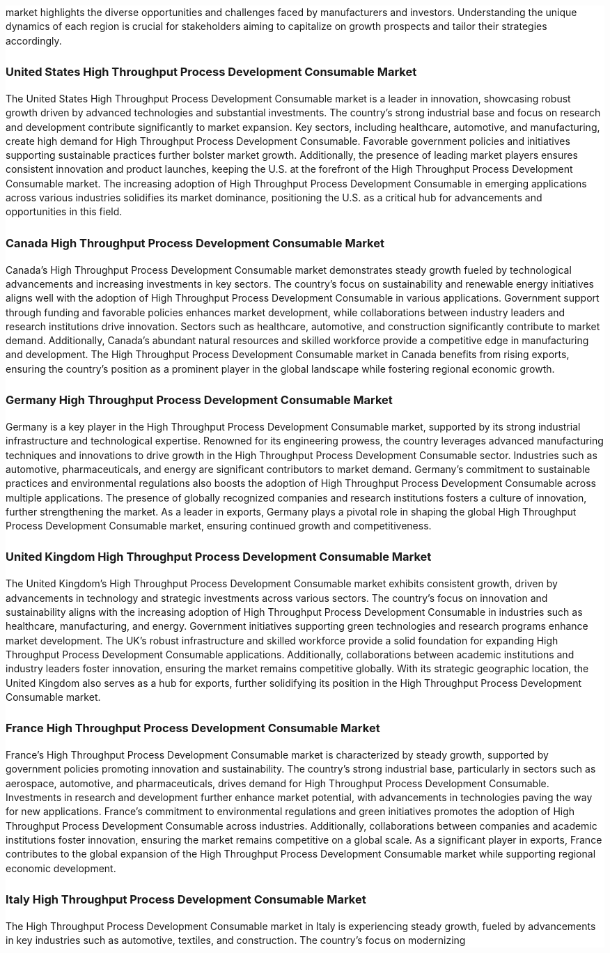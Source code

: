 market highlights the diverse opportunities and challenges faced by manufacturers and investors. Understanding the unique dynamics of each region is crucial for stakeholders aiming to capitalize on growth prospects and tailor their strategies accordingly.</p><h3>United States High Throughput Process Development Consumable Market</h3><p>The United States High Throughput Process Development Consumable market is a leader in innovation, showcasing robust growth driven by advanced technologies and substantial investments. The country&rsquo;s strong industrial base and focus on research and development contribute significantly to market expansion. Key sectors, including healthcare, automotive, and manufacturing, create high demand for High Throughput Process Development Consumable. Favorable government policies and initiatives supporting sustainable practices further bolster market growth. Additionally, the presence of leading market players ensures consistent innovation and product launches, keeping the U.S. at the forefront of the High Throughput Process Development Consumable market. The increasing adoption of High Throughput Process Development Consumable in emerging applications across various industries solidifies its market dominance, positioning the U.S. as a critical hub for advancements and opportunities in this field.</p><h3>Canada High Throughput Process Development Consumable Market</h3><p>Canada&rsquo;s High Throughput Process Development Consumable market demonstrates steady growth fueled by technological advancements and increasing investments in key sectors. The country&rsquo;s focus on sustainability and renewable energy initiatives aligns well with the adoption of High Throughput Process Development Consumable in various applications. Government support through funding and favorable policies enhances market development, while collaborations between industry leaders and research institutions drive innovation. Sectors such as healthcare, automotive, and construction significantly contribute to market demand. Additionally, Canada&rsquo;s abundant natural resources and skilled workforce provide a competitive edge in manufacturing and development. The High Throughput Process Development Consumable market in Canada benefits from rising exports, ensuring the country&rsquo;s position as a prominent player in the global landscape while fostering regional economic growth.</p><h3>Germany High Throughput Process Development Consumable Market</h3><p>Germany is a key player in the High Throughput Process Development Consumable market, supported by its strong industrial infrastructure and technological expertise. Renowned for its engineering prowess, the country leverages advanced manufacturing techniques and innovations to drive growth in the High Throughput Process Development Consumable sector. Industries such as automotive, pharmaceuticals, and energy are significant contributors to market demand. Germany&rsquo;s commitment to sustainable practices and environmental regulations also boosts the adoption of High Throughput Process Development Consumable across multiple applications. The presence of globally recognized companies and research institutions fosters a culture of innovation, further strengthening the market. As a leader in exports, Germany plays a pivotal role in shaping the global High Throughput Process Development Consumable market, ensuring continued growth and competitiveness.</p><h3>United Kingdom High Throughput Process Development Consumable Market</h3><p>The United Kingdom&rsquo;s High Throughput Process Development Consumable market exhibits consistent growth, driven by advancements in technology and strategic investments across various sectors. The country&rsquo;s focus on innovation and sustainability aligns with the increasing adoption of High Throughput Process Development Consumable in industries such as healthcare, manufacturing, and energy. Government initiatives supporting green technologies and research programs enhance market development. The UK&rsquo;s robust infrastructure and skilled workforce provide a solid foundation for expanding High Throughput Process Development Consumable applications. Additionally, collaborations between academic institutions and industry leaders foster innovation, ensuring the market remains competitive globally. With its strategic geographic location, the United Kingdom also serves as a hub for exports, further solidifying its position in the High Throughput Process Development Consumable market.</p><h3>France High Throughput Process Development Consumable Market</h3><p>France&rsquo;s High Throughput Process Development Consumable market is characterized by steady growth, supported by government policies promoting innovation and sustainability. The country&rsquo;s strong industrial base, particularly in sectors such as aerospace, automotive, and pharmaceuticals, drives demand for High Throughput Process Development Consumable. Investments in research and development further enhance market potential, with advancements in technologies paving the way for new applications. France&rsquo;s commitment to environmental regulations and green initiatives promotes the adoption of High Throughput Process Development Consumable across industries. Additionally, collaborations between companies and academic institutions foster innovation, ensuring the market remains competitive on a global scale. As a significant player in exports, France contributes to the global expansion of the High Throughput Process Development Consumable market while supporting regional economic development.</p><h3>Italy High Throughput Process Development Consumable Market</h3><p>The High Throughput Process Development Consumable market in Italy is experiencing steady growth, fueled by advancements in key industries such as automotive, textiles, and construction. The country&rsquo;s focus on modernizing